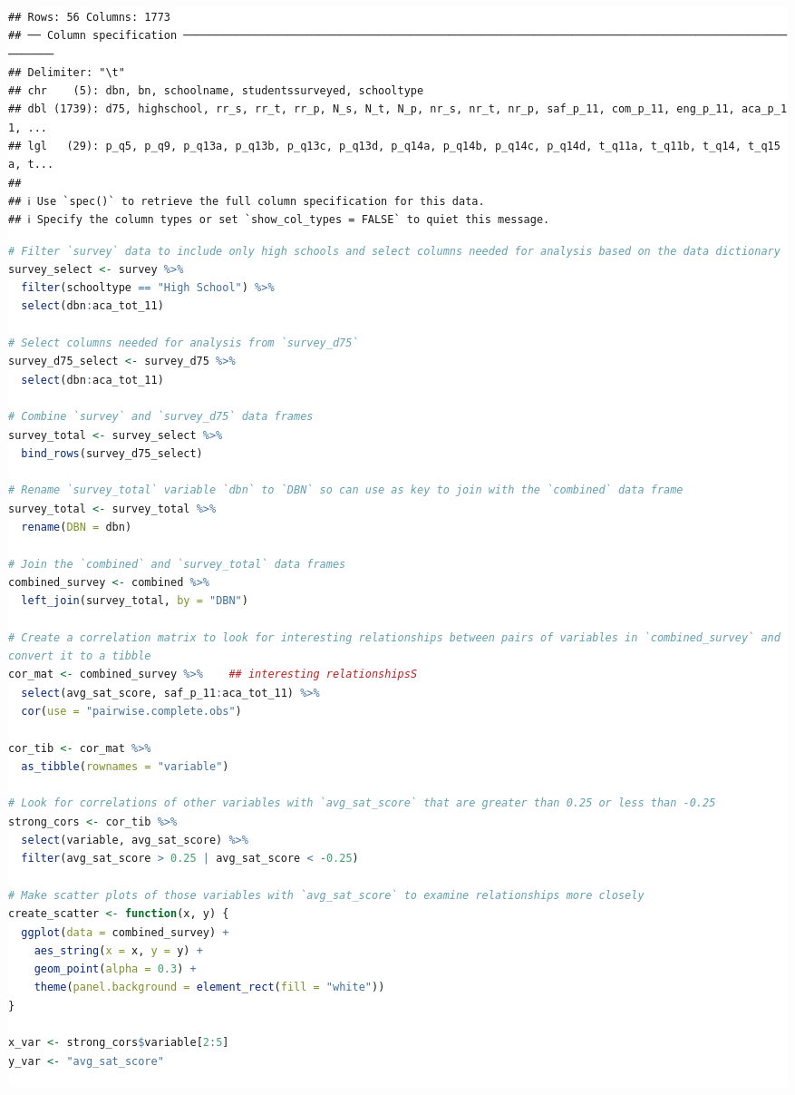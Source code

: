 ```
## Rows: 56 Columns: 1773
## ── Column specification ────────────────────────────────────────────────────────────────────────────────────────────────────
## Delimiter: "\t"
## chr    (5): dbn, bn, schoolname, studentssurveyed, schooltype
## dbl (1739): d75, highschool, rr_s, rr_t, rr_p, N_s, N_t, N_p, nr_s, nr_t, nr_p, saf_p_11, com_p_11, eng_p_11, aca_p_11, ...
## lgl   (29): p_q5, p_q9, p_q13a, p_q13b, p_q13c, p_q13d, p_q14a, p_q14b, p_q14c, p_q14d, t_q11a, t_q11b, t_q14, t_q15a, t...
## 
## ℹ Use `spec()` to retrieve the full column specification for this data.
## ℹ Specify the column types or set `show_col_types = FALSE` to quiet this message.
```

```r
# Filter `survey` data to include only high schools and select columns needed for analysis based on the data dictionary
survey_select <- survey %>%
  filter(schooltype == "High School") %>%
  select(dbn:aca_tot_11)

# Select columns needed for analysis from `survey_d75`
survey_d75_select <- survey_d75 %>%       
  select(dbn:aca_tot_11)

# Combine `survey` and `survey_d75` data frames
survey_total <- survey_select %>% 
  bind_rows(survey_d75_select)

# Rename `survey_total` variable `dbn` to `DBN` so can use as key to join with the `combined` data frame
survey_total <- survey_total %>%
  rename(DBN = dbn)

# Join the `combined` and `survey_total` data frames
combined_survey <- combined %>%
  left_join(survey_total, by = "DBN")

# Create a correlation matrix to look for interesting relationships between pairs of variables in `combined_survey` and convert it to a tibble
cor_mat <- combined_survey %>%    ## interesting relationshipsS
  select(avg_sat_score, saf_p_11:aca_tot_11) %>%
  cor(use = "pairwise.complete.obs")

cor_tib <- cor_mat %>%
  as_tibble(rownames = "variable")

# Look for correlations of other variables with `avg_sat_score` that are greater than 0.25 or less than -0.25
strong_cors <- cor_tib %>%
  select(variable, avg_sat_score) %>%
  filter(avg_sat_score > 0.25 | avg_sat_score < -0.25)

# Make scatter plots of those variables with `avg_sat_score` to examine relationships more closely
create_scatter <- function(x, y) {     
  ggplot(data = combined_survey) + 
    aes_string(x = x, y = y) +
    geom_point(alpha = 0.3) +
    theme(panel.background = element_rect(fill = "white"))
}

x_var <- strong_cors$variable[2:5]
y_var <- "avg_sat_score"
  
```
